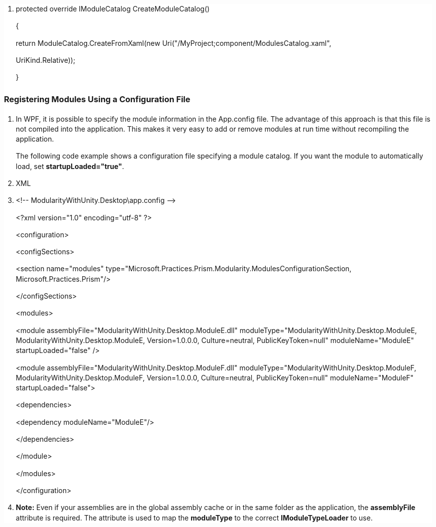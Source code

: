 1.  protected override IModuleCatalog CreateModuleCatalog()

    {

    return ModuleCatalog.CreateFromXaml(new Uri("/MyProject;component/ModulesCatalog.xaml",

    UriKind.Relative));

    }

### Registering Modules Using a Configuration File

1.  In WPF, it is possible to specify the module information in the App.config file. The advantage of this approach is that this file is not compiled into the application. This makes it very easy to add or remove modules at run time without recompiling the application.

    The following code example shows a configuration file specifying a module catalog. If you want the module to automatically load, set **startupLoaded="true"**.



1.  XML



1.  &lt;!-- ModularityWithUnity.Desktop\\app.config --&gt;

    &lt;?xml version="1.0" encoding="utf-8" ?&gt;

    &lt;configuration&gt;

    &lt;configSections&gt;

    &lt;section name="modules" type="Microsoft.Practices.Prism.Modularity.ModulesConfigurationSection, Microsoft.Practices.Prism"/&gt;

    &lt;/configSections&gt;

    &lt;modules&gt;

    &lt;module assemblyFile="ModularityWithUnity.Desktop.ModuleE.dll" moduleType="ModularityWithUnity.Desktop.ModuleE, ModularityWithUnity.Desktop.ModuleE, Version=1.0.0.0, Culture=neutral, PublicKeyToken=null" moduleName="ModuleE" startupLoaded="false" /&gt;

    &lt;module assemblyFile="ModularityWithUnity.Desktop.ModuleF.dll" moduleType="ModularityWithUnity.Desktop.ModuleF, ModularityWithUnity.Desktop.ModuleF, Version=1.0.0.0, Culture=neutral, PublicKeyToken=null" moduleName="ModuleF" startupLoaded="false"&gt;

    &lt;dependencies&gt;

    &lt;dependency moduleName="ModuleE"/&gt;

    &lt;/dependencies&gt;

    &lt;/module&gt;

    &lt;/modules&gt;

    &lt;/configuration&gt;



1.  **Note:** Even if your assemblies are in the global assembly cache or in the same folder as the application, the **assemblyFile** attribute is required. The attribute is used to map the **moduleType** to the correct **IModuleTypeLoader** to use.
